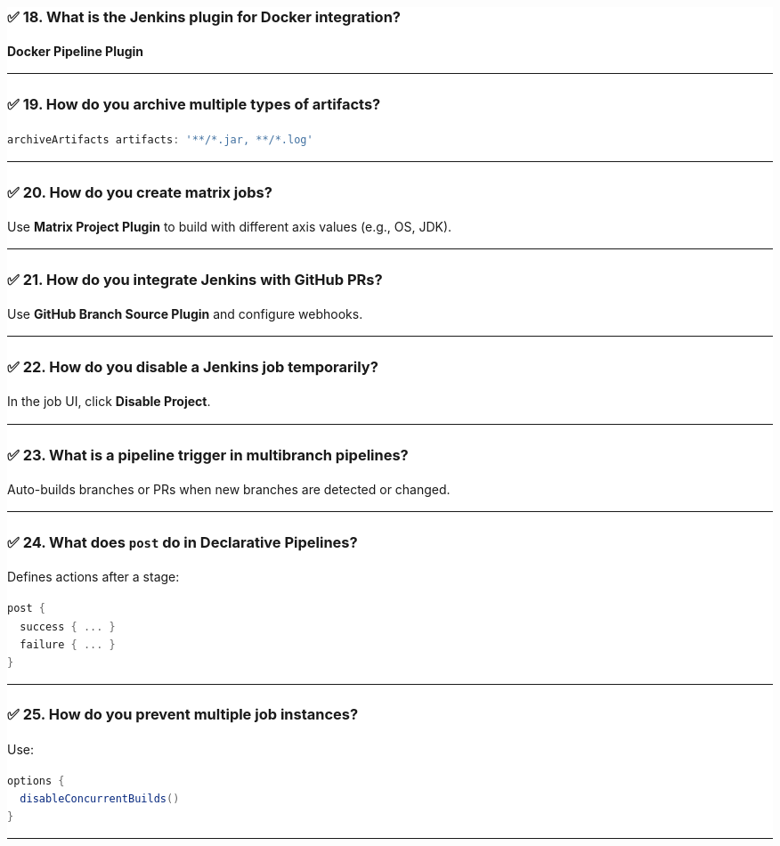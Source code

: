 
### ✅ 18. What is the Jenkins plugin for Docker integration?
**Docker Pipeline Plugin**

---

### ✅ 19. How do you archive multiple types of artifacts?
```groovy
archiveArtifacts artifacts: '**/*.jar, **/*.log'
```

---

### ✅ 20. How do you create matrix jobs?
Use **Matrix Project Plugin** to build with different axis values (e.g., OS, JDK).

---

### ✅ 21. How do you integrate Jenkins with GitHub PRs?
Use **GitHub Branch Source Plugin** and configure webhooks.

---

### ✅ 22. How do you disable a Jenkins job temporarily?
In the job UI, click **Disable Project**.

---

### ✅ 23. What is a pipeline trigger in multibranch pipelines?
Auto-builds branches or PRs when new branches are detected or changed.

---

### ✅ 24. What does `post` do in Declarative Pipelines?
Defines actions after a stage:
```groovy
post {
  success { ... }
  failure { ... }
}
```

---

### ✅ 25. How do you prevent multiple job instances?
Use:
```groovy
options {
  disableConcurrentBuilds()
}
```

---